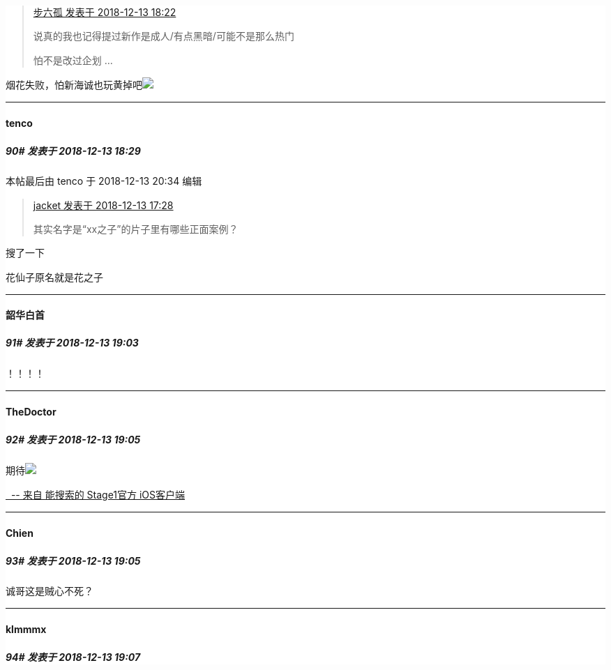 
<blockquote><a href="httphttps://bbs.saraba1st.com/2b/forum.php?mod=redirect&amp;goto=findpost&amp;pid=41933163&amp;ptid=1797365" target="_blank">步六孤 发表于 2018-12-13 18:22</a>

说真的我也记得提过新作是成人/有点黑暗/可能不是那么热门

怕不是改过企划 ...</blockquote>
烟花失败，怕新海诚也玩黄掉吧<img src="https://static.saraba1st.com/image/smiley/face2017/065.png" referrerpolicy="no-referrer">


-----

####  tenco  
##### 90#       发表于 2018-12-13 18:29


 本帖最后由 tenco 于 2018-12-13 20:34 编辑 
<blockquote><a href="httphttps://bbs.saraba1st.com/2b/forum.php?mod=redirect&amp;goto=findpost&amp;pid=41932570&amp;ptid=1797365" target="_blank">jacket 发表于 2018-12-13 17:28</a>

其实名字是“xx之子”的片子里有哪些正面案例？</blockquote>
搜了一下


花仙子原名就是花之子


-----

####  韶华白首  
##### 91#       发表于 2018-12-13 19:03


！！！！


-----

####  TheDoctor  
##### 92#       发表于 2018-12-13 19:05


期待<img src="https://static.saraba1st.com/image/smiley/face2017/033.png" referrerpolicy="no-referrer">

[  -- 来自 能搜索的 Stage1官方 iOS客户端](https://itunes.apple.com/fi/app/saraba1st/id1221237470?mt=8)


-----

####  Chien  
##### 93#       发表于 2018-12-13 19:05


诚哥这是贼心不死？


-----

####  klmmmx  
##### 94#       发表于 2018-12-13 19:07
